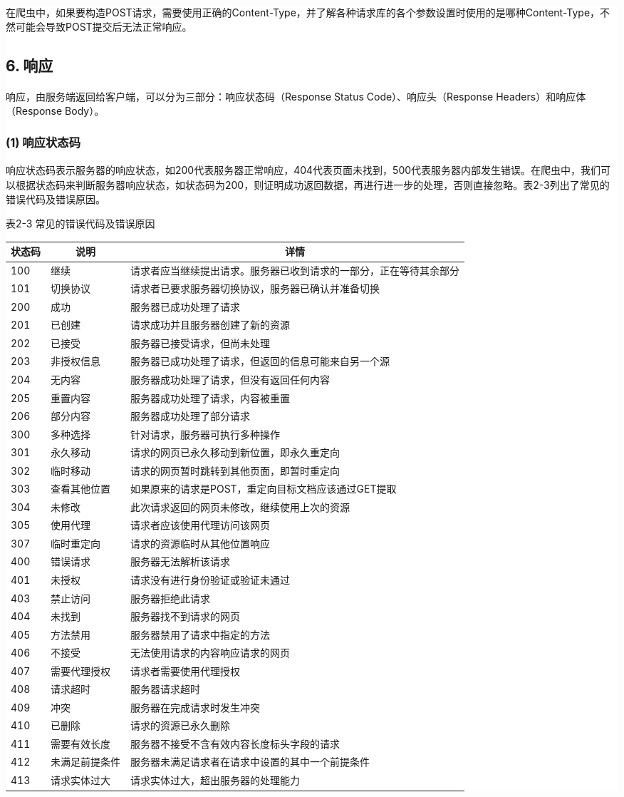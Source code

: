 在爬虫中，如果要构造POST请求，需要使用正确的Content-Type，并了解各种请求库的各个参数设置时使用的是哪种Content-Type，不然可能会导致POST提交后无法正常响应。

## 6. 响应

响应，由服务端返回给客户端，可以分为三部分：响应状态码（Response Status Code）、响应头（Response Headers）和响应体（Response Body）。

### (1) 响应状态码

响应状态码表示服务器的响应状态，如200代表服务器正常响应，404代表页面未找到，500代表服务器内部发生错误。在爬虫中，我们可以根据状态码来判断服务器响应状态，如状态码为200，则证明成功返回数据，再进行进一步的处理，否则直接忽略。表2-3列出了常见的错误代码及错误原因。

表2-3 常见的错误代码及错误原因

| 状态码 | 说明           | 详情                                                         |
| ------ | -------------- | ------------------------------------------------------------ |
| 100    | 继续           | 请求者应当继续提出请求。服务器已收到请求的一部分，正在等待其余部分 |
| 101    | 切换协议       | 请求者已要求服务器切换协议，服务器已确认并准备切换           |
| 200    | 成功           | 服务器已成功处理了请求                                       |
| 201    | 已创建         | 请求成功并且服务器创建了新的资源                             |
| 202    | 已接受         | 服务器已接受请求，但尚未处理                                 |
| 203    | 非授权信息     | 服务器已成功处理了请求，但返回的信息可能来自另一个源         |
| 204    | 无内容         | 服务器成功处理了请求，但没有返回任何内容                     |
| 205    | 重置内容       | 服务器成功处理了请求，内容被重置                             |
| 206    | 部分内容       | 服务器成功处理了部分请求                                     |
| 300    | 多种选择       | 针对请求，服务器可执行多种操作                               |
| 301    | 永久移动       | 请求的网页已永久移动到新位置，即永久重定向                   |
| 302    | 临时移动       | 请求的网页暂时跳转到其他页面，即暂时重定向                   |
| 303    | 查看其他位置   | 如果原来的请求是POST，重定向目标文档应该通过GET提取          |
| 304    | 未修改         | 此次请求返回的网页未修改，继续使用上次的资源                 |
| 305    | 使用代理       | 请求者应该使用代理访问该网页                                 |
| 307    | 临时重定向     | 请求的资源临时从其他位置响应                                 |
| 400    | 错误请求       | 服务器无法解析该请求                                         |
| 401    | 未授权         | 请求没有进行身份验证或验证未通过                             |
| 403    | 禁止访问       | 服务器拒绝此请求                                             |
| 404    | 未找到         | 服务器找不到请求的网页                                       |
| 405    | 方法禁用       | 服务器禁用了请求中指定的方法                                 |
| 406    | 不接受         | 无法使用请求的内容响应请求的网页                             |
| 407    | 需要代理授权   | 请求者需要使用代理授权                                       |
| 408    | 请求超时       | 服务器请求超时                                               |
| 409    | 冲突           | 服务器在完成请求时发生冲突                                   |
| 410    | 已删除         | 请求的资源已永久删除                                         |
| 411    | 需要有效长度   | 服务器不接受不含有效内容长度标头字段的请求                   |
| 412    | 未满足前提条件 | 服务器未满足请求者在请求中设置的其中一个前提条件             |
| 413    | 请求实体过大   | 请求实体过大，超出服务器的处理能力                           |